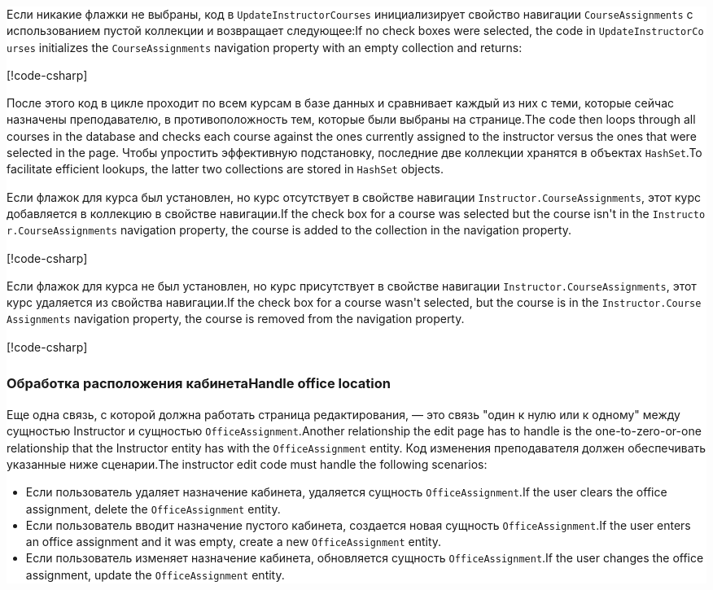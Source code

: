 <span data-ttu-id="40f0e-192">Если никакие флажки не выбраны, код в `UpdateInstructorCourses` инициализирует свойство навигации `CourseAssignments` с использованием пустой коллекции и возвращает следующее:</span><span class="sxs-lookup"><span data-stu-id="40f0e-192">If no check boxes were selected, the code in `UpdateInstructorCourses` initializes the `CourseAssignments` navigation property with an empty collection and returns:</span></span>

[!code-csharp[](intro/samples/cu30/Pages/Instructors/InstructorCoursesPageModel.cs?name=snippet_IfNull)]

<span data-ttu-id="40f0e-193">После этого код в цикле проходит по всем курсам в базе данных и сравнивает каждый из них с теми, которые сейчас назначены преподавателю, в противоположность тем, которые были выбраны на странице.</span><span class="sxs-lookup"><span data-stu-id="40f0e-193">The code then loops through all courses in the database and checks each course against the ones currently assigned to the instructor versus the ones that were selected in the page.</span></span> <span data-ttu-id="40f0e-194">Чтобы упростить эффективную подстановку, последние две коллекции хранятся в объектах `HashSet`.</span><span class="sxs-lookup"><span data-stu-id="40f0e-194">To facilitate efficient lookups, the latter two collections are stored in `HashSet` objects.</span></span>

<span data-ttu-id="40f0e-195">Если флажок для курса был установлен, но курс отсутствует в свойстве навигации `Instructor.CourseAssignments`, этот курс добавляется в коллекцию в свойстве навигации.</span><span class="sxs-lookup"><span data-stu-id="40f0e-195">If the check box for a course was selected but the course isn't in the `Instructor.CourseAssignments` navigation property, the course is added to the collection in the navigation property.</span></span>

[!code-csharp[](intro/samples/cu30/Pages/Instructors/InstructorCoursesPageModel.cs?name=snippet_UpdateCourses)]

<span data-ttu-id="40f0e-196">Если флажок для курса не был установлен, но курс присутствует в свойстве навигации `Instructor.CourseAssignments`, этот курс удаляется из свойства навигации.</span><span class="sxs-lookup"><span data-stu-id="40f0e-196">If the check box for a course wasn't selected, but the course is in the `Instructor.CourseAssignments` navigation property, the course is removed from the navigation property.</span></span>

[!code-csharp[](intro/samples/cu30/Pages/Instructors/InstructorCoursesPageModel.cs?name=snippet_UpdateCoursesElse)]

### <a name="handle-office-location"></a><span data-ttu-id="40f0e-197">Обработка расположения кабинета</span><span class="sxs-lookup"><span data-stu-id="40f0e-197">Handle office location</span></span>

<span data-ttu-id="40f0e-198">Еще одна связь, с которой должна работать страница редактирования, — это связь "один к нулю или к одному" между сущностью Instructor и сущностью `OfficeAssignment`.</span><span class="sxs-lookup"><span data-stu-id="40f0e-198">Another relationship the edit page has to handle is the one-to-zero-or-one relationship that the Instructor entity has with the `OfficeAssignment` entity.</span></span> <span data-ttu-id="40f0e-199">Код изменения преподавателя должен обеспечивать указанные ниже сценарии.</span><span class="sxs-lookup"><span data-stu-id="40f0e-199">The instructor edit code must handle the following scenarios:</span></span> 

* <span data-ttu-id="40f0e-200">Если пользователь удаляет назначение кабинета, удаляется сущность `OfficeAssignment`.</span><span class="sxs-lookup"><span data-stu-id="40f0e-200">If the user clears the office assignment, delete the `OfficeAssignment` entity.</span></span>
* <span data-ttu-id="40f0e-201">Если пользователь вводит назначение пустого кабинета, создается новая сущность `OfficeAssignment`.</span><span class="sxs-lookup"><span data-stu-id="40f0e-201">If the user enters an office assignment and it was empty, create a new `OfficeAssignment` entity.</span></span>
* <span data-ttu-id="40f0e-202">Если пользователь изменяет назначение кабинета, обновляется сущность `OfficeAssignment`.</span><span class="sxs-lookup"><span data-stu-id="40f0e-202">If the user changes the office assignment, update the `OfficeAssignment` entity.</span></span>

